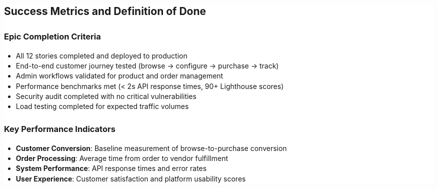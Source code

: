 ## Success Metrics and Definition of Done

### Epic Completion Criteria
- All 12 stories completed and deployed to production
- End-to-end customer journey tested (browse → configure → purchase → track)
- Admin workflows validated for product and order management
- Performance benchmarks met (< 2s API response times, 90+ Lighthouse scores)
- Security audit completed with no critical vulnerabilities
- Load testing completed for expected traffic volumes

### Key Performance Indicators
- **Customer Conversion**: Baseline measurement of browse-to-purchase conversion
- **Order Processing**: Average time from order to vendor fulfillment
- **System Performance**: API response times and error rates
- **User Experience**: Customer satisfaction and platform usability scores